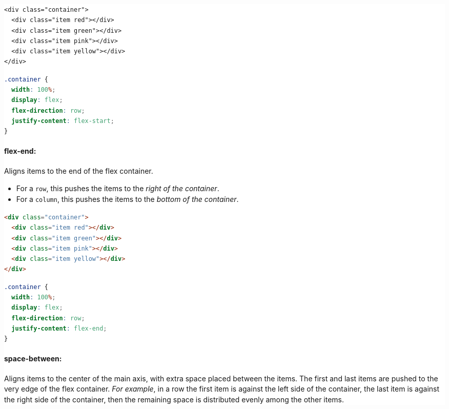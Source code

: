 ```markup
<div class="container">
  <div class="item red"></div>
  <div class="item green"></div>
  <div class="item pink"></div>
  <div class="item yellow"></div>
</div>
```



```css
.container {
  width: 100%;
  display: flex;
  flex-direction: row;
  justify-content: flex-start;
}
```



#### flex-end:  

Aligns items to the end of the flex container. 

* For a `row`, this pushes the items to the _right of the container_. 
* For a `column`, this pushes the items to the _bottom of the container_. 



```html
<div class="container">
  <div class="item red"></div>
  <div class="item green"></div>
  <div class="item pink"></div>
  <div class="item yellow"></div>
</div>
```



```css
.container {
  width: 100%;
  display: flex;
  flex-direction: row;
  justify-content: flex-end;
}
```



#### space-between:  

Aligns items to the center of the main axis, with extra space placed between the items. The first and last items are pushed to the very edge of the flex container. _For example_, in a row the first item is against the left side of the container, the last item is against the right side of the container, then the remaining space is distributed evenly among the other items. 
